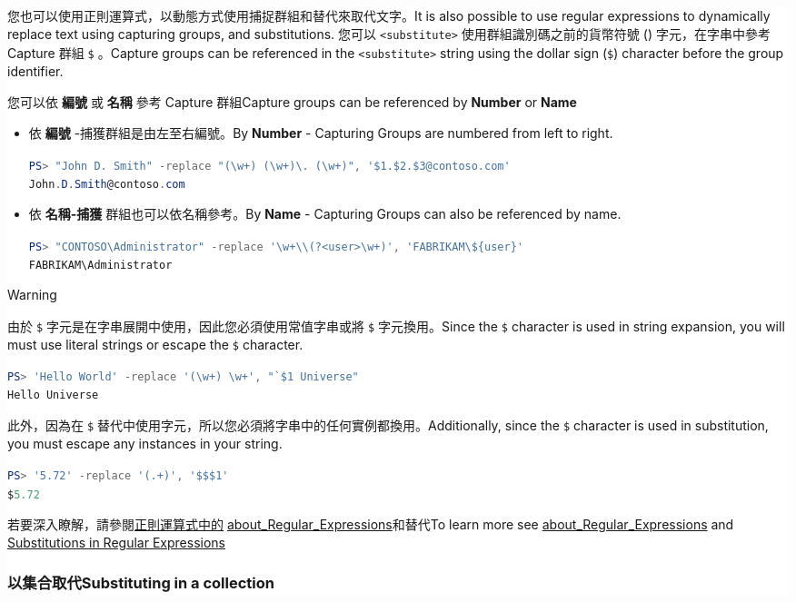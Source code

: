 <span data-ttu-id="3c8df-293">您也可以使用正則運算式，以動態方式使用捕捉群組和替代來取代文字。</span><span class="sxs-lookup"><span data-stu-id="3c8df-293">It is also possible to use regular expressions to dynamically replace text using capturing groups, and substitutions.</span></span> <span data-ttu-id="3c8df-294">您可以 `<substitute>` 使用群組識別碼之前的貨幣符號 () 字元，在字串中參考 Capture 群組 `$` 。</span><span class="sxs-lookup"><span data-stu-id="3c8df-294">Capture groups can be referenced in the `<substitute>` string using the dollar sign (`$`) character before the group identifier.</span></span>

<span data-ttu-id="3c8df-295">您可以依 **編號** 或 **名稱** 參考 Capture 群組</span><span class="sxs-lookup"><span data-stu-id="3c8df-295">Capture groups can be referenced by **Number** or **Name**</span></span>

- <span data-ttu-id="3c8df-296">依 **編號** -捕獲群組是由左至右編號。</span><span class="sxs-lookup"><span data-stu-id="3c8df-296">By **Number** - Capturing Groups are numbered from left to right.</span></span>

  ```powershell
  PS> "John D. Smith" -replace "(\w+) (\w+)\. (\w+)", '$1.$2.$3@contoso.com'
  John.D.Smith@contoso.com
  ```

- <span data-ttu-id="3c8df-297">依 **名稱-捕獲** 群組也可以依名稱參考。</span><span class="sxs-lookup"><span data-stu-id="3c8df-297">By **Name** - Capturing Groups can also be referenced by name.</span></span>

  ```powershell
  PS> "CONTOSO\Administrator" -replace '\w+\\(?<user>\w+)', 'FABRIKAM\${user}'
  FABRIKAM\Administrator
  ```

> [!WARNING]
> <span data-ttu-id="3c8df-298">由於 `$` 字元是在字串展開中使用，因此您必須使用常值字串或將 `$` 字元換用。</span><span class="sxs-lookup"><span data-stu-id="3c8df-298">Since the `$` character is used in string expansion, you will must use literal strings or escape the `$` character.</span></span>
>
> ```powershell
> PS> 'Hello World' -replace '(\w+) \w+', "`$1 Universe"
> Hello Universe
> ```
>
> <span data-ttu-id="3c8df-299">此外，因為在 `$` 替代中使用字元，所以您必須將字串中的任何實例都換用。</span><span class="sxs-lookup"><span data-stu-id="3c8df-299">Additionally, since the `$` character is used in substitution, you must escape any instances in your string.</span></span>
>
> ```powershell
> PS> '5.72' -replace '(.+)', '$$$1'
> $5.72
> ```

<span data-ttu-id="3c8df-300">若要深入瞭解，請參閱[正則運算式中的](/dotnet/standard/base-types/substitutions-in-regular-expressions) [about_Regular_Expressions](about_Regular_Expressions.md)和替代</span><span class="sxs-lookup"><span data-stu-id="3c8df-300">To learn more see [about_Regular_Expressions](about_Regular_Expressions.md) and [Substitutions in Regular Expressions](/dotnet/standard/base-types/substitutions-in-regular-expressions)</span></span>

### <a name="substituting-in-a-collection"></a><span data-ttu-id="3c8df-301">以集合取代</span><span class="sxs-lookup"><span data-stu-id="3c8df-301">Substituting in a collection</span></span>
